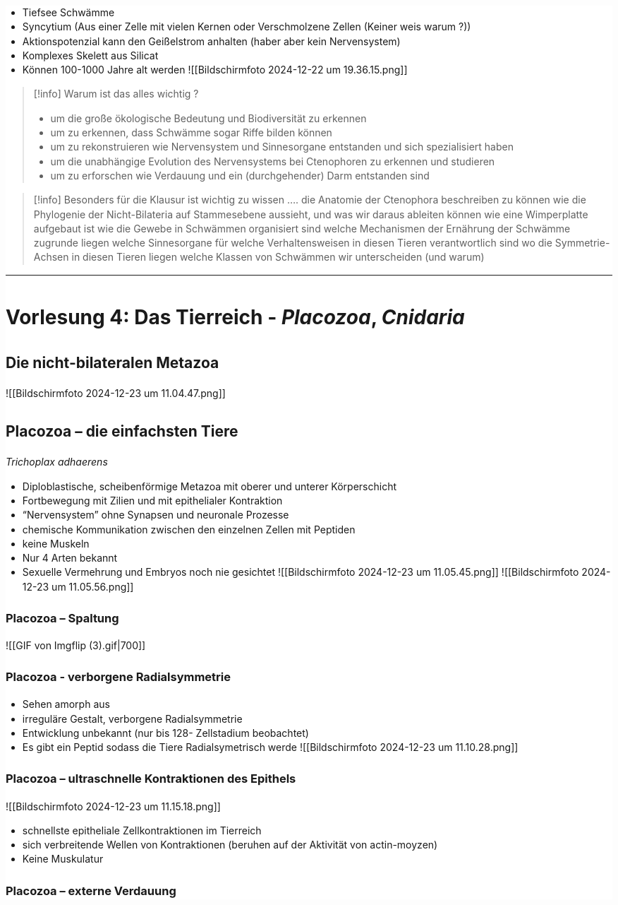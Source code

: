 - Tiefsee Schwämme 
- Syncytium (Aus einer Zelle mit vielen Kernen oder Verschmolzene Zellen (Keiner weis warum ?))
- Aktionspotenzial kann den Geißelstrom anhalten (haber aber kein Nervensystem)
- Komplexes Skelett aus Silicat
- Können 100-1000 Jahre alt werden
![[Bildschirmfoto 2024-12-22 um 19.36.15.png]]

>[!info] Warum ist das alles wichtig ?
>- um die große ökologische Bedeutung und Biodiversität zu erkennen 
>- um zu erkennen, dass Schwämme sogar Riffe bilden können 
>- um zu rekonstruieren wie Nervensystem und Sinnesorgane entstanden und sich spezialisiert haben 
>- um die unabhängige Evolution des Nervensystems bei Ctenophoren zu erkennen und studieren 
>- um zu erforschen wie Verdauung und ein (durchgehender) Darm entstanden sind

>[!info] Besonders für die Klausur ist wichtig zu wissen ….
>die Anatomie der Ctenophora beschreiben zu können 
>wie die Phylogenie der Nicht-Bilateria auf Stammesebene aussieht, und was wir daraus ableiten können 
>wie eine Wimperplatte aufgebaut ist 
>wie die Gewebe in Schwämmen organisiert sind
> welche Mechanismen der Ernährung der Schwämme zugrunde liegen 
> welche Sinnesorgane für welche Verhaltensweisen in diesen Tieren verantwortlich sind 
> wo die Symmetrie-Achsen in diesen Tieren liegen 
> welche Klassen von Schwämmen wir unterscheiden (und warum)

---
# Vorlesung 4: Das Tierreich - *Placozoa*, *Cnidaria*
## Die nicht-bilateralen Metazoa
![[Bildschirmfoto 2024-12-23 um 11.04.47.png]]
## Placozoa – die einfachsten Tiere
*Trichoplax adhaerens*
- Diploblastische, scheibenförmige Metazoa mit oberer und unterer Körperschicht 
- Fortbewegung mit Zilien und mit epithelialer Kontraktion 
- “Nervensystem” ohne Synapsen und neuronale Prozesse 
- chemische Kommunikation zwischen den einzelnen Zellen mit Peptiden 
- keine Muskeln
- Nur 4 Arten bekannt
- Sexuelle Vermehrung und Embryos noch nie gesichtet
![[Bildschirmfoto 2024-12-23 um 11.05.45.png]]
![[Bildschirmfoto 2024-12-23 um 11.05.56.png]]
### Placozoa – Spaltung
![[GIF von Imgflip (3).gif|700]]
### Placozoa - verborgene Radialsymmetrie
- Sehen amorph aus 
- irreguläre Gestalt, verborgene Radialsymmetrie 
- Entwicklung unbekannt (nur bis 128- Zellstadium beobachtet)
- Es gibt ein Peptid sodass die Tiere Radialsymetrisch werde
![[Bildschirmfoto 2024-12-23 um 11.10.28.png]]
### Placozoa – ultraschnelle Kontraktionen des Epithels
![[Bildschirmfoto 2024-12-23 um 11.15.18.png]]
- schnellste epitheliale Zellkontraktionen im Tierreich 
- sich verbreitende Wellen von Kontraktionen (beruhen auf der Aktivität von actin-moyzen)
- Keine Muskulatur
### Placozoa – externe Verdauung